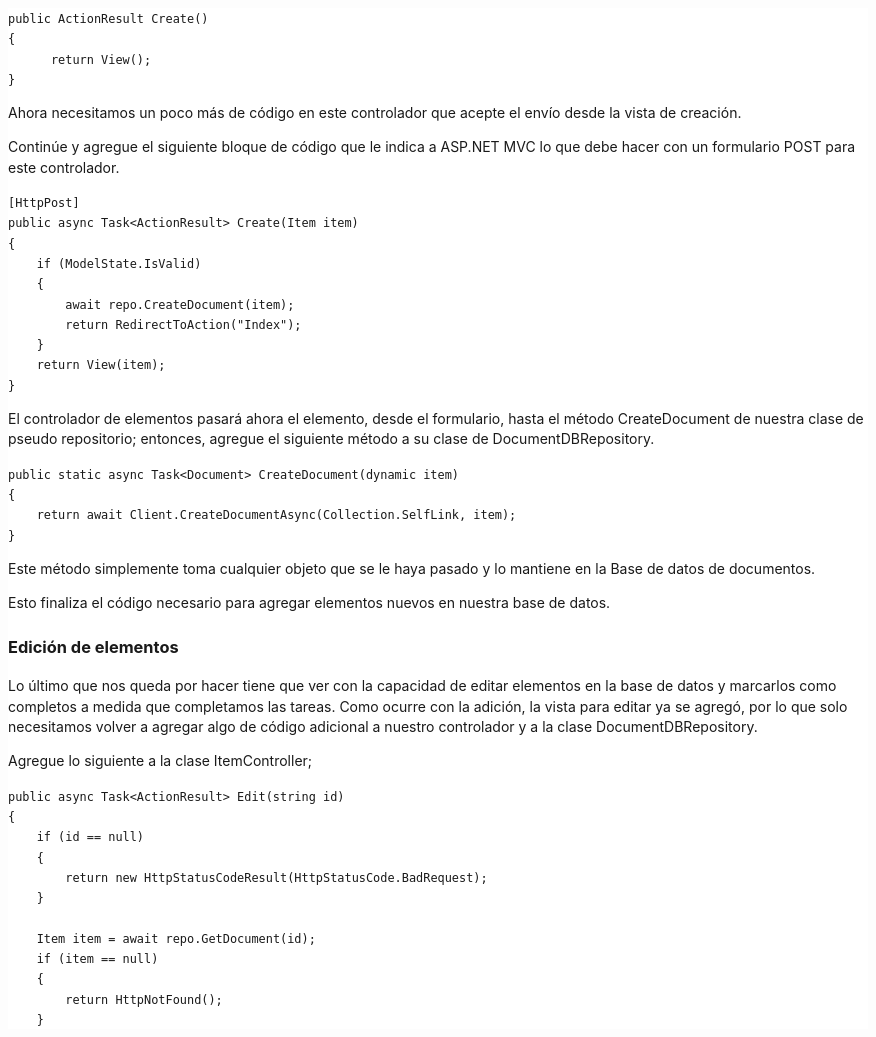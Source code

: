     public ActionResult Create()
    { 
          return View(); 
    }

Ahora necesitamos un poco más de código en este controlador que acepte el
envío desde la vista de creación.

Continúe y agregue el siguiente bloque de código que le indica a ASP.NET MVC lo que debe
hacer con un formulario POST para este controlador.

    [HttpPost]  
    public async Task<ActionResult> Create(Item item)  
    {
        if (ModelState.IsValid)  
        {  
            await repo.CreateDocument(item);  
            return RedirectToAction("Index");  
        }   
        return View(item);   
    }

El controlador de elementos pasará ahora el elemento, desde el formulario, hasta el
método CreateDocument de nuestra clase de pseudo repositorio; entonces, agregue el
siguiente método a su clase de DocumentDBRepository.

    public static async Task<Document> CreateDocument(dynamic item)
    {
        return await Client.CreateDocumentAsync(Collection.SelfLink, item); 
    }

Este método simplemente toma cualquier objeto que se le haya pasado y lo mantiene en la
Base de datos de documentos.

Esto finaliza el código necesario para agregar elementos nuevos en nuestra base de datos.

### <a name="_Toc395637772">Edición de elementos</a>

Lo último que nos queda por hacer tiene que ver con la capacidad de editar elementos
en la base de datos y marcarlos como completos a medida que completamos las
tareas. Como ocurre con la adición, la vista para editar ya se agregó, por lo
que solo necesitamos volver a agregar algo de código adicional a nuestro controlador y a la clase
DocumentDBRepository.

Agregue lo siguiente a la clase ItemController;

    public async Task<ActionResult> Edit(string id)    
    {  
        if (id == null)  
        {
            return new HttpStatusCodeResult(HttpStatusCode.BadRequest);   
        }

        Item item = await repo.GetDocument(id);
        if (item == null)
        {       
            return HttpNotFound();
        }
        

  [Texto alternativo]: ./media/documentdb-dotnet-application/image1.png
  [Visual Studio Express]: http://www.visualstudio.com/es-es/products/visual-studio-express-vs.aspx
  [instalador de plataforma web de Microsoft]: http://www.microsoft.com/web/downloads/platform.aspx
  [1]: ./media/documentdb-dotnet-application/image2.png
  [2]: ./media/documentdb-dotnet-application/image3.png
  [3]: ./media/documentdb-dotnet-application/image4.png
  [4]: ./media/documentdb-dotnet-application/image5.png
  [5]: ./media/documentdb-dotnet-application/image6.png
  [6]: ./media/documentdb-dotnet-application/image7.png
  [7]: ./media/documentdb-dotnet-application/image8.png
  [8]: ./media/documentdb-dotnet-application/image9.png
  [9]: ./media/documentdb-dotnet-application/image10.png
  [10]: ./media/documentdb-dotnet-application/image11.png
  [11]: ./media/documentdb-dotnet-application/image12.png
  [12]: ./media/documentdb-dotnet-application/image13.png
  [13]: ./media/documentdb-dotnet-application/image14.png
  [14]: ./media/documentdb-dotnet-application/image15.png
  [15]: ./media/documentdb-dotnet-application/image16.png
  [16]: ./media/documentdb-dotnet-application/image17.png
  [17]: ./media/documentdb-dotnet-application/image18.png
  [18]: ./media/documentdb-dotnet-application/image19.png
  [19]: ./media/documentdb-dotnet-application/image20.png
  [20]: ./media/documentdb-dotnet-application/image21.png
  [21]: ./media/documentdb-dotnet-application/image22.png
  [22]: ./media/documentdb-dotnet-application/image23.png
  [23]: ./media/documentdb-dotnet-application/image24.png
  [24]: ./media/documentdb-dotnet-application/image25.png
  [25]: ./media/documentdb-dotnet-application/image26.png
  [26]: ./media/documentdb-dotnet-application/image27.png
  [27]: ./media/documentdb-dotnet-application/image28.png
  [28]: ./media/documentdb-dotnet-application/image29.png